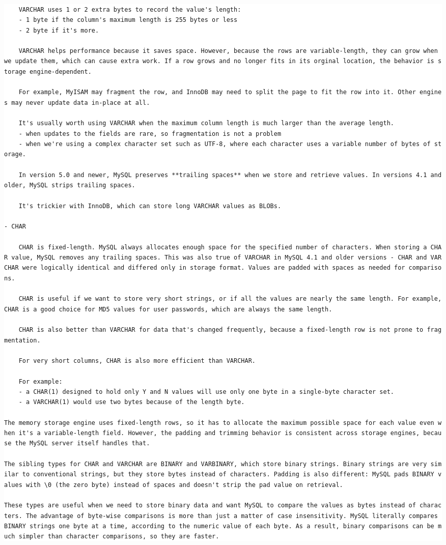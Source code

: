         VARCHAR uses 1 or 2 extra bytes to record the value's length:
        - 1 byte if the column's maximum length is 255 bytes or less
        - 2 byte if it's more.

        VARCHAR helps performance because it saves space. However, because the rows are variable-length, they can grow when we update them, which can cause extra work. If a row grows and no longer fits in its orginal location, the behavior is storage engine-dependent.

        For example, MyISAM may fragment the row, and InnoDB may need to split the page to fit the row into it. Other engines may never update data in-place at all.

        It's usually worth using VARCHAR when the maximum column length is much larger than the average length.
        - when updates to the fields are rare, so fragmentation is not a problem
        - when we're using a complex character set such as UTF-8, where each character uses a variable number of bytes of storage.

        In version 5.0 and newer, MySQL preserves **trailing spaces** when we store and retrieve values. In versions 4.1 and older, MySQL strips trailing spaces.

        It's trickier with InnoDB, which can store long VARCHAR values as BLOBs.

    - CHAR

        CHAR is fixed-length. MySQL always allocates enough space for the specified number of characters. When storing a CHAR value, MySQL removes any trailing spaces. This was also true of VARCHAR in MySQL 4.1 and older versions - CHAR and VARCHAR were logically identical and differed only in storage format. Values are padded with spaces as needed for comparisons.

        CHAR is useful if we want to store very short strings, or if all the values are nearly the same length. For example, CHAR is a good choice for MD5 values for user passwords, which are always the same length.

        CHAR is also better than VARCHAR for data that's changed frequently, because a fixed-length row is not prone to fragmentation.

        For very short columns, CHAR is also more efficient than VARCHAR.

        For example:
        - a CHAR(1) designed to hold only Y and N values will use only one byte in a single-byte character set.
        - a VARCHAR(1) would use two bytes because of the length byte.

    The memory storage engine uses fixed-length rows, so it has to allocate the maximum possible space for each value even when it's a variable-length field. However, the padding and trimming behavior is consistent across storage engines, because the MySQL server itself handles that.

    The sibling types for CHAR and VARCHAR are BINARY and VARBINARY, which store binary strings. Binary strings are very similar to conventional strings, but they store bytes instead of characters. Padding is also different: MySQL pads BINARY values with \0 (the zero byte) instead of spaces and doesn't strip the pad value on retrieval.

    These types are useful when we need to store binary data and want MySQL to compare the values as bytes instead of characters. The advantage of byte-wise comparisons is more than just a matter of case insensitivity. MySQL literally compares BINARY strings one byte at a time, according to the numeric value of each byte. As a result, binary comparisons can be much simpler than character comparisons, so they are faster.
